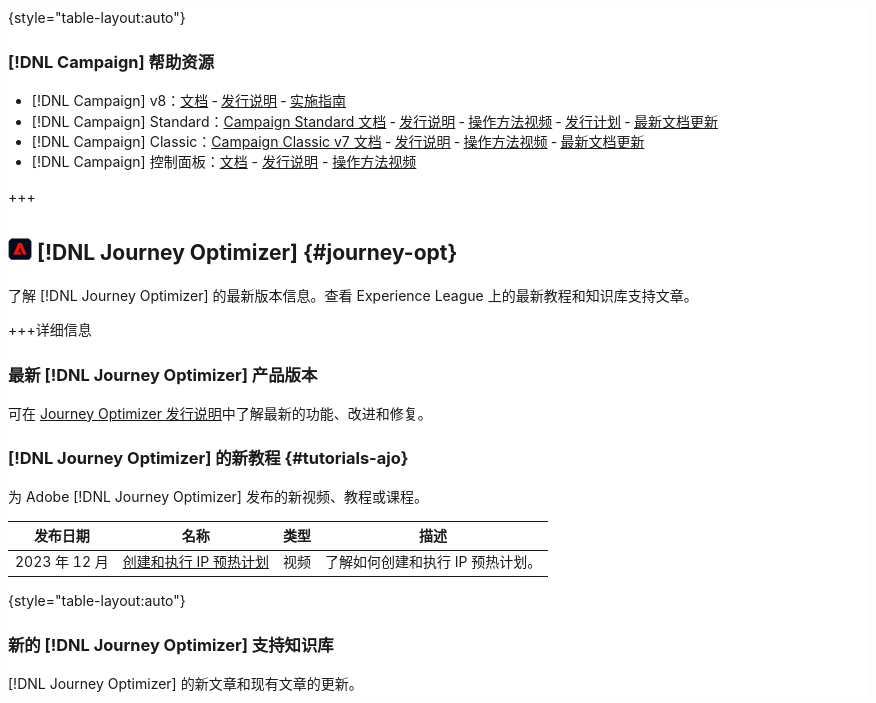 {style="table-layout:auto"}

### [!DNL Campaign] 帮助资源

* [!DNL Campaign] v8：[文档](https://experienceleague.adobe.com/docs/campaign/campaign-v8/campaign-home.html?lang=zh-Hans) ‑ [发行说明](https://experienceleague.adobe.com/docs/campaign/campaign-v8/new/whats-new.html?lang=zh-Hans) ‑ [实施指南](https://experienceleague.adobe.com/docs/campaign/campaign-v8/config/implement/implement.html?lang=zh-Hans)
* [!DNL Campaign] Standard：[Campaign Standard 文档](https://experienceleague.adobe.com/docs/campaign-standard/using/campaign-standard-home.html?lang=zh-Hans) ‑ [发行说明](https://experienceleague.adobe.com/docs/campaign-standard/using/release-notes/release-notes.html?lang=zh-Hans) ‑ [操作方法视频](https://experienceleague.adobe.com/docs/campaign-standard-learn/tutorials/overview.html?lang=zh-Hans) ‑ [发行计划](https://experienceleague.adobe.com/docs/campaign-standard/using/release-notes/release-planning.html?lang=zh-Hans) ‑ [最新文档更新](https://experienceleague.adobe.com/docs/campaign-standard/using/documentation-updates.html?lang=zh-Hans)
* [!DNL Campaign] Classic：[Campaign Classic v7 文档](https://experienceleague.adobe.com/docs/campaign-classic/using/campaign-classic-home.html?lang=zh-Hans) ‑ [发行说明](https://experienceleague.adobe.com/docs/campaign-classic/using/release-notes/latest-release.html?lang=zh-Hans) ‑ [操作方法视频](https://experienceleague.adobe.com/docs/campaign-classic-learn/tutorials/overview.html?lang=zh-Hans) ‑ [最新文档更新](https://experienceleague.adobe.com/docs/campaign-classic/using/documentation-updates.html?lang=zh-Hans)
* [!DNL Campaign] 控制面板：[文档](https://experienceleague.adobe.com/docs/control-panel/using/control-panel-home.html?lang=zh-Hans) - [发行说明](https://experienceleague.adobe.com/docs/control-panel/using/release-notes/release-notes.html?lang=zh-Hans) - [操作方法视频](https://experienceleague.adobe.com/docs/control-panel-learn/tutorials/control-panel-overview.html?lang=zh-Hans)

+++

## ![图标](/assets/experience_platform_appicon_24.png) [!DNL Journey Optimizer] {#journey-opt}

了解 [!DNL Journey Optimizer] 的最新版本信息。查看 Experience League 上的最新教程和知识库支持文章。

+++详细信息

### 最新 [!DNL Journey Optimizer] 产品版本

可在 [Journey Optimizer 发行说明](https://experienceleague.adobe.com/docs/journey-optimizer/using/whats-new/release-notes.html?lang=zh-Hans)中了解最新的功能、改进和修复。

### [!DNL Journey Optimizer] 的新教程 {#tutorials-ajo}

为 Adobe [!DNL Journey Optimizer] 发布的新视频、教程或课程。

| 发布日期 | 名称 | 类型 | 描述 |
| -----------| ---------- | ---------- | ---------- |
| 2023 年 12 月 | [创建和执行 IP 预热计划](https://experienceleague.adobe.com/docs/journey-optimizer-learn/tutorials/configuration/channel-configuration/create-and-execute-an-ip-warmup-plan.html) | 视频 | 了解如何创建和执行 IP 预热计划。 |

{style="table-layout:auto"}

### 新的 [!DNL Journey Optimizer] 支持知识库

[!DNL Journey Optimizer] 的新文章和现有文章的更新。
